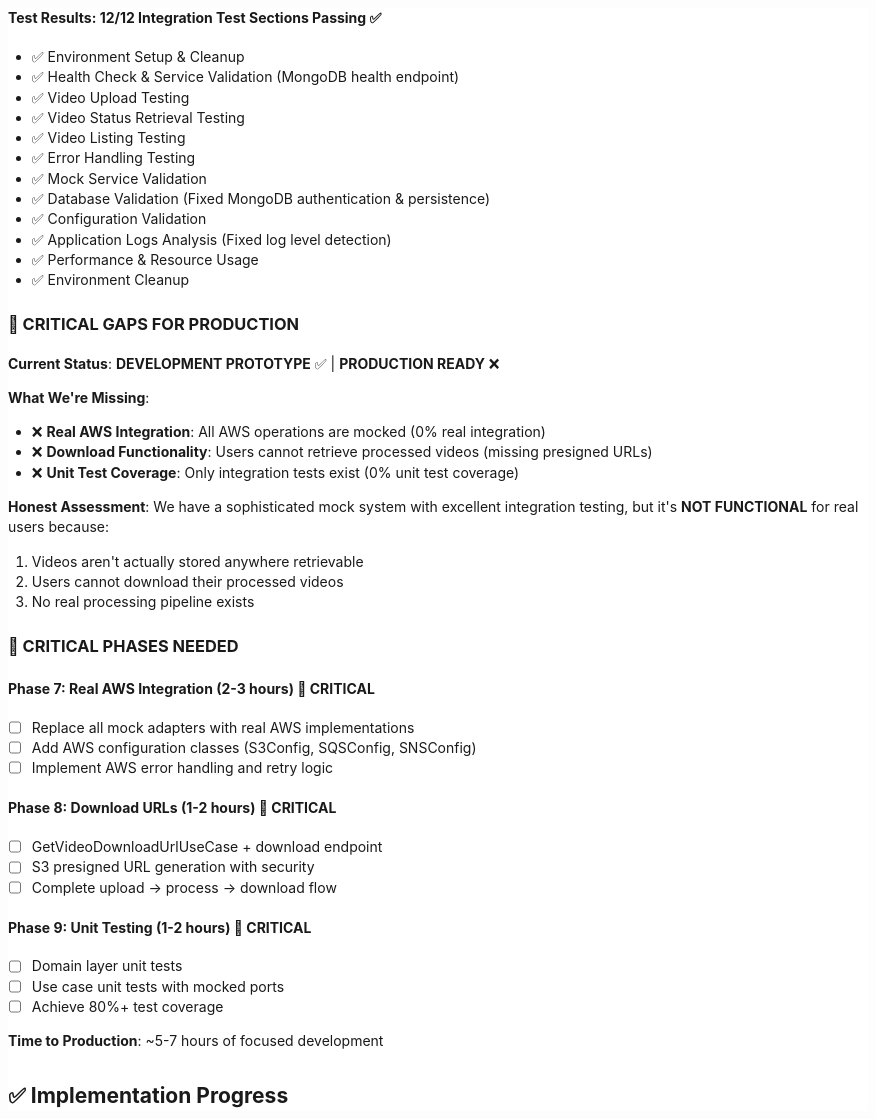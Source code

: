 #### **Test Results**: 12/12 Integration Test Sections Passing ✅
- ✅ Environment Setup & Cleanup
- ✅ Health Check & Service Validation (MongoDB health endpoint)
- ✅ Video Upload Testing
- ✅ Video Status Retrieval Testing
- ✅ Video Listing Testing
- ✅ Error Handling Testing
- ✅ Mock Service Validation
- ✅ Database Validation (Fixed MongoDB authentication & persistence)
- ✅ Configuration Validation
- ✅ Application Logs Analysis (Fixed log level detection)
- ✅ Performance & Resource Usage
- ✅ Environment Cleanup

### **🔴 CRITICAL GAPS FOR PRODUCTION**

**Current Status**: **DEVELOPMENT PROTOTYPE** ✅ | **PRODUCTION READY** ❌

**What We're Missing**:
- ❌ **Real AWS Integration**: All AWS operations are mocked (0% real integration)
- ❌ **Download Functionality**: Users cannot retrieve processed videos (missing presigned URLs)
- ❌ **Unit Test Coverage**: Only integration tests exist (0% unit test coverage)

**Honest Assessment**: We have a sophisticated mock system with excellent integration testing, but it's **NOT FUNCTIONAL** for real users because:
1. Videos aren't actually stored anywhere retrievable
2. Users cannot download their processed videos
3. No real processing pipeline exists

### **🔴 CRITICAL PHASES NEEDED**

#### **Phase 7: Real AWS Integration (2-3 hours) 🔴 CRITICAL**
- [ ] Replace all mock adapters with real AWS implementations
- [ ] Add AWS configuration classes (S3Config, SQSConfig, SNSConfig)
- [ ] Implement AWS error handling and retry logic

#### **Phase 8: Download URLs (1-2 hours) 🔴 CRITICAL**
- [ ] GetVideoDownloadUrlUseCase + download endpoint
- [ ] S3 presigned URL generation with security
- [ ] Complete upload → process → download flow

#### **Phase 9: Unit Testing (1-2 hours) 🔴 CRITICAL**
- [ ] Domain layer unit tests
- [ ] Use case unit tests with mocked ports
- [ ] Achieve 80%+ test coverage

**Time to Production**: ~5-7 hours of focused development

## ✅ Implementation Progress
